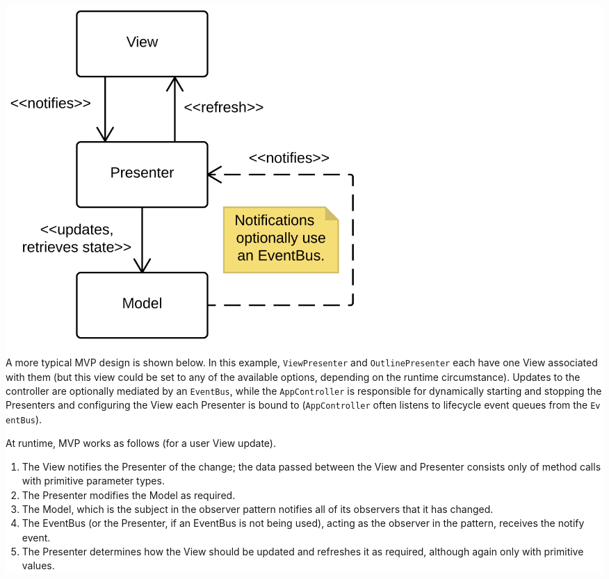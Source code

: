 <img src="./figures/patterns_mvp.png" width="512px" alt="mvp">

A more typical MVP design is shown below. In this example, ```ViewPresenter``` and ```OutlinePresenter``` each have one View associated with them (but this view could be set to any of the available options, depending on the runtime circumstance). Updates to the controller are optionally mediated by an ```EventBus```, while the ```AppController``` is responsible for dynamically starting and stopping the Presenters and configuring the View each Presenter is bound to (```AppController``` often listens to lifecycle event queues from the ```EventBus```).

At runtime, MVP works as follows (for a user View update).

1. The View notifies the Presenter of the change; the data passed between the View and Presenter consists only of method calls with primitive parameter types.
1. The Presenter modifies the Model as required.
1. The Model, which is the subject in the observer pattern notifies all of its observers that it has changed.
1. The EventBus (or the Presenter, if an EventBus is not being used), acting as the observer in the pattern, receives the notify event. 
1. The Presenter determines how the View should be updated and refreshes it as required, although again only with primitive values.
